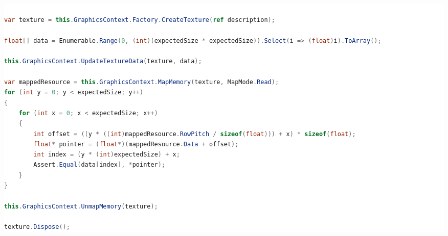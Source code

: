 ```csharp

var texture = this.GraphicsContext.Factory.CreateTexture(ref description);

float[] data = Enumerable.Range(0, (int)(expectedSize * expectedSize)).Select(i => (float)i).ToArray();

this.GraphicsContext.UpdateTextureData(texture, data);

var mappedResource = this.GraphicsContext.MapMemory(texture, MapMode.Read);
for (int y = 0; y < expectedSize; y++)
{
    for (int x = 0; x < expectedSize; x++)
    {
        int offset = ((y * ((int)mappedResource.RowPitch / sizeof(float))) + x) * sizeof(float);
        float* pointer = (float*)(mappedResource.Data + offset);
        int index = (y * (int)expectedSize) + x;
        Assert.Equal(data[index], *pointer);
    }
}

this.GraphicsContext.UnmapMemory(texture);

texture.Dispose();
```
